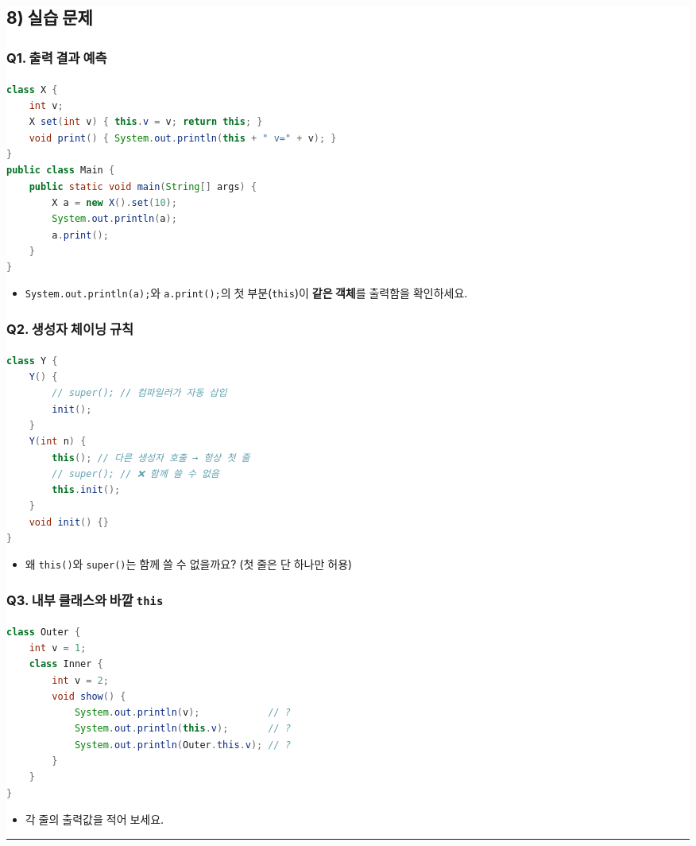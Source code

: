 
## 8) 실습 문제

### Q1. 출력 결과 예측
```java
class X {
    int v;
    X set(int v) { this.v = v; return this; }
    void print() { System.out.println(this + " v=" + v); }
}
public class Main {
    public static void main(String[] args) {
        X a = new X().set(10);
        System.out.println(a);
        a.print();
    }
}
```
- `System.out.println(a);`와 `a.print();`의 첫 부분(`this`)이 **같은 객체**를 출력함을 확인하세요.

### Q2. 생성자 체이닝 규칙
```java
class Y {
    Y() {
        // super(); // 컴파일러가 자동 삽입
        init();
    }
    Y(int n) {
        this(); // 다른 생성자 호출 → 항상 첫 줄
        // super(); // ❌ 함께 쓸 수 없음
        this.init();
    }
    void init() {}
}
```
- 왜 `this()`와 `super()`는 함께 쓸 수 없을까요? (첫 줄은 단 하나만 허용)

### Q3. 내부 클래스와 바깥 `this`
```java
class Outer {
    int v = 1;
    class Inner {
        int v = 2;
        void show() {
            System.out.println(v);            // ?
            System.out.println(this.v);       // ?
            System.out.println(Outer.this.v); // ?
        }
    }
}
```
- 각 줄의 출력값을 적어 보세요.

---